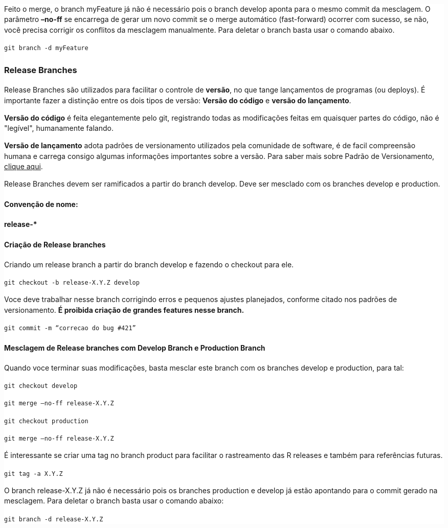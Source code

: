 Feito o merge, o branch myFeature já não é necessário pois o branch develop aponta para o mesmo commit da mesclagem. O parâmetro **–no-ff** se encarrega de gerar um novo commit se o merge automático (fast-forward) ocorrer com sucesso, se não, você precisa corrigir os conflitos da mesclagem manualmente. Para deletar o branch basta usar o comando abaixo.

`git branch -d myFeature`

### Release Branches
Release Branches são utilizados para facilitar o controle de **versão**, no que tange lançamentos de programas (ou deploys). É importante fazer a distinção entre os dois tipos de versão: **Versão do código** e **versão do lançamento**. 

**Versão do código** é feita elegantemente pelo git, registrando todas as modificações feitas em quaisquer partes do código, não é "legível", humanamente falando. 

**Versão de lançamento** adota padrões de versionamento utilizados pela comunidade de software, é de facil compreensão humana e carrega consigo algumas informações importantes sobre a versão. Para saber mais sobre Padrão de Versionamento, [clique aqui](padrao-versionamento).

Release Branches devem ser ramificados a partir do branch develop. Deve ser mesclado com os branches develop e production. 
#### Convenção de nome:
__release-*__

#### Criação de Release branches
Criando um release branch a partir do branch develop e fazendo o checkout para ele.

`git checkout -b release-X.Y.Z develop`

Voce deve trabalhar nesse branch corrigindo erros e pequenos ajustes planejados, conforme citado nos padrões de versionamento. **É proibida criação de grandes features nesse branch.**

`git commit -m “correcao do bug #421”`

#### Mesclagem de Release branches com Develop Branch e Production Branch
Quando voce terminar suas modificações, basta mesclar este branch com os branches develop e production, para tal:

`git checkout develop`

`git merge –no-ff release-X.Y.Z`

`git checkout production`

`git merge –no-ff release-X.Y.Z`

É interessante se criar uma tag no branch product para facilitar o rastreamento das R
releases e também para referências futuras.

`git tag -a X.Y.Z`

O branch release-X.Y.Z já não é necessário pois os branches production e develop já estão apontando para o commit gerado na mesclagem.
Para deletar o branch basta usar o comando abaixo:

`git branch -d release-X.Y.Z`
